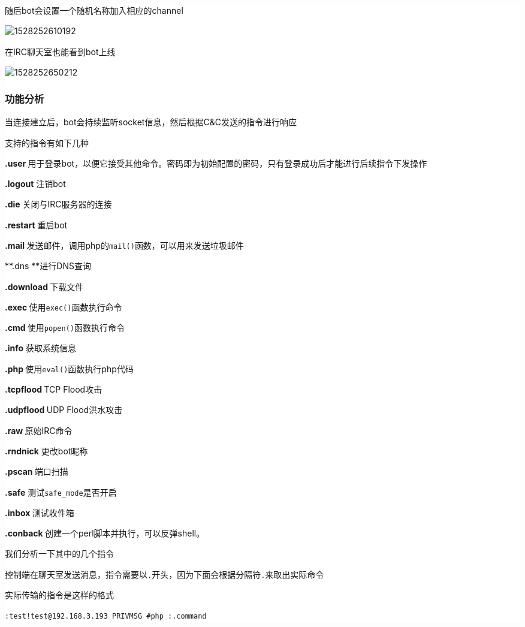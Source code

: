 
随后bot会设置一个随机名称加入相应的channel

![1528252610192](https://blog-1252261399.cos-website.ap-beijing.myqcloud.com/images/1528252610192.png)

在IRC聊天室也能看到bot上线

![1528252650212](https://blog-1252261399.cos-website.ap-beijing.myqcloud.com/images/1528252650212.png)



### 功能分析

当连接建立后，bot会持续监听socket信息，然后根据C&C发送的指令进行响应

支持的指令有如下几种

**.user <password>** 用于登录bot，以便它接受其他命令。密码即为初始配置的密码，只有登录成功后才能进行后续指令下发操作

**.logout** 注销bot

**.die** 关闭与IRC服务器的连接

**.restart** 重启bot

**.mail <to> <from> <subject> <msg>**  发送邮件，调用php的`mail()`函数，可以用来发送垃圾邮件

**.dns <domain>**进行DNS查询

**.download <URL> <filename>** 下载文件

**.exec <command>** 使用`exec()`函数执行命令

**.cmd <command>** 使用`popen()`函数执行命令

**.info** 获取系统信息

**.php <php code>**  使用`eval()`函数执行php代码

**.tcpflood <target> <packets> <packetsize> <port> <delay>** TCP Flood攻击

**.udpflood <target> <packets> <packetsize> <delay>** UDP Flood洪水攻击

**.raw <cmd>** 原始IRC命令

**.rndnick** 更改bot昵称

**.pscan <host> <port>** 端口扫描

**.safe** 测试`safe_mode`是否开启

**.inbox <to>** 测试收件箱

**.conback <ip> <port>** 创建一个perl脚本并执行，可以反弹shell。



我们分析一下其中的几个指令

控制端在聊天室发送消息，指令需要以`.`开头，因为下面会根据分隔符`.`来取出实际命令

实际传输的指令是这样的格式

`:test!test@192.168.3.193 PRIVMSG #php :.command`

